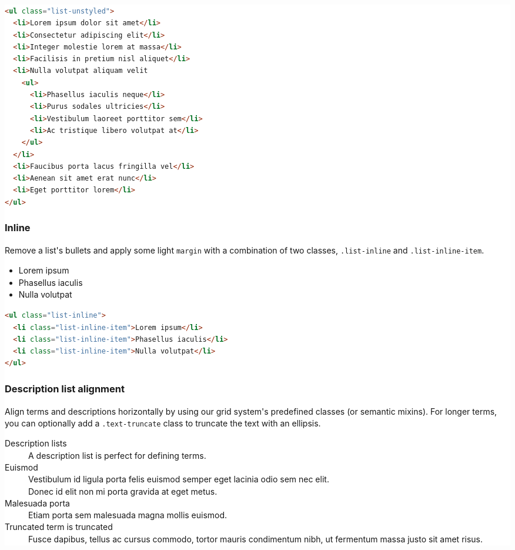 ```html
<ul class="list-unstyled">
  <li>Lorem ipsum dolor sit amet</li>
  <li>Consectetur adipiscing elit</li>
  <li>Integer molestie lorem at massa</li>
  <li>Facilisis in pretium nisl aliquet</li>
  <li>Nulla volutpat aliquam velit
    <ul>
      <li>Phasellus iaculis neque</li>
      <li>Purus sodales ultricies</li>
      <li>Vestibulum laoreet porttitor sem</li>
      <li>Ac tristique libero volutpat at</li>
    </ul>
  </li>
  <li>Faucibus porta lacus fringilla vel</li>
  <li>Aenean sit amet erat nunc</li>
  <li>Eget porttitor lorem</li>
</ul>
```

### Inline

Remove a list's bullets and apply some light `margin` with a combination of two classes, `.list-inline` and `.list-inline-item`.

* Lorem ipsum
* Phasellus iaculis
* Nulla volutpat

```html
<ul class="list-inline">
  <li class="list-inline-item">Lorem ipsum</li>
  <li class="list-inline-item">Phasellus iaculis</li>
  <li class="list-inline-item">Nulla volutpat</li>
</ul>
```

### Description list alignment

Align terms and descriptions horizontally by using our grid system's predefined classes (or semantic mixins). For longer terms, you can optionally add a `.text-truncate` class to truncate the text with an ellipsis.

<dl>
  <dt>Description lists</dt>
  <dd>A description list is perfect for defining terms.</dd>

  <dt>Euismod</dt>
  <dd>Vestibulum id ligula porta felis euismod semper eget lacinia odio sem nec elit.</dd>
  <dd>Donec id elit non mi porta gravida at eget metus.</dd>

  <dt>Malesuada porta</dt>
  <dd>Etiam porta sem malesuada magna mollis euismod.</dd>

  <dt>Truncated term is truncated</dt>
  <dd>Fusce dapibus, tellus ac cursus commodo, tortor mauris condimentum nibh, ut fermentum massa justo sit amet risus.</dd>
